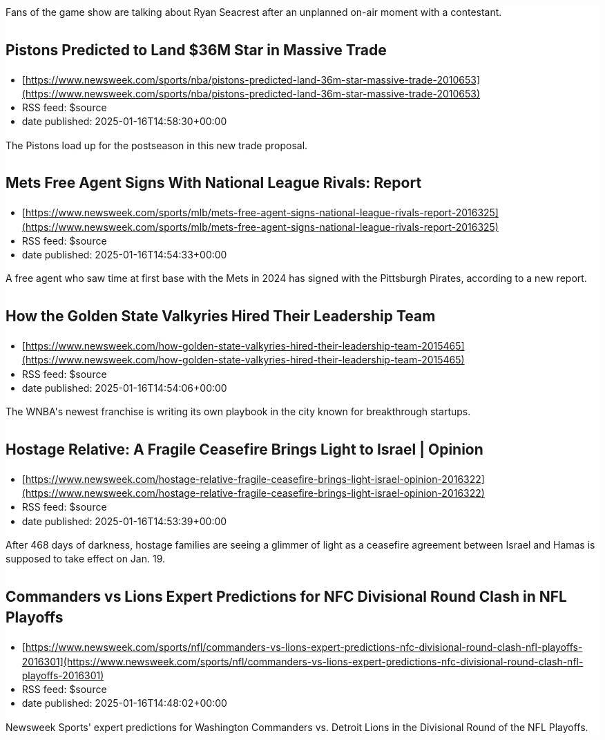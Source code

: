 Fans of the game show are talking about Ryan Seacrest after an unplanned on-air moment with a contestant.

## Pistons Predicted to Land $36M Star in Massive Trade
 - [https://www.newsweek.com/sports/nba/pistons-predicted-land-36m-star-massive-trade-2010653](https://www.newsweek.com/sports/nba/pistons-predicted-land-36m-star-massive-trade-2010653)
 - RSS feed: $source
 - date published: 2025-01-16T14:58:30+00:00

The Pistons load up for the postseason in this new trade proposal.

## Mets Free Agent Signs With National League Rivals: Report
 - [https://www.newsweek.com/sports/mlb/mets-free-agent-signs-national-league-rivals-report-2016325](https://www.newsweek.com/sports/mlb/mets-free-agent-signs-national-league-rivals-report-2016325)
 - RSS feed: $source
 - date published: 2025-01-16T14:54:33+00:00

A free agent who saw time at first base with the Mets in 2024 has signed with the Pittsburgh Pirates, according to a new report.

## How the Golden State Valkyries Hired Their Leadership Team
 - [https://www.newsweek.com/how-golden-state-valkyries-hired-their-leadership-team-2015465](https://www.newsweek.com/how-golden-state-valkyries-hired-their-leadership-team-2015465)
 - RSS feed: $source
 - date published: 2025-01-16T14:54:06+00:00

The WNBA's newest franchise is writing its own playbook in the city known for breakthrough startups.

## Hostage Relative: A Fragile Ceasefire Brings Light to Israel | Opinion
 - [https://www.newsweek.com/hostage-relative-fragile-ceasefire-brings-light-israel-opinion-2016322](https://www.newsweek.com/hostage-relative-fragile-ceasefire-brings-light-israel-opinion-2016322)
 - RSS feed: $source
 - date published: 2025-01-16T14:53:39+00:00

After 468 days of darkness, hostage families are seeing a glimmer of light as a ceasefire agreement between Israel and Hamas is supposed to take effect on Jan. 19.

## Commanders vs Lions Expert Predictions for NFC Divisional Round Clash in NFL Playoffs
 - [https://www.newsweek.com/sports/nfl/commanders-vs-lions-expert-predictions-nfc-divisional-round-clash-nfl-playoffs-2016301](https://www.newsweek.com/sports/nfl/commanders-vs-lions-expert-predictions-nfc-divisional-round-clash-nfl-playoffs-2016301)
 - RSS feed: $source
 - date published: 2025-01-16T14:48:02+00:00

Newsweek Sports' expert predictions for Washington Commanders vs. Detroit Lions in the Divisional Round of the NFL Playoffs.
